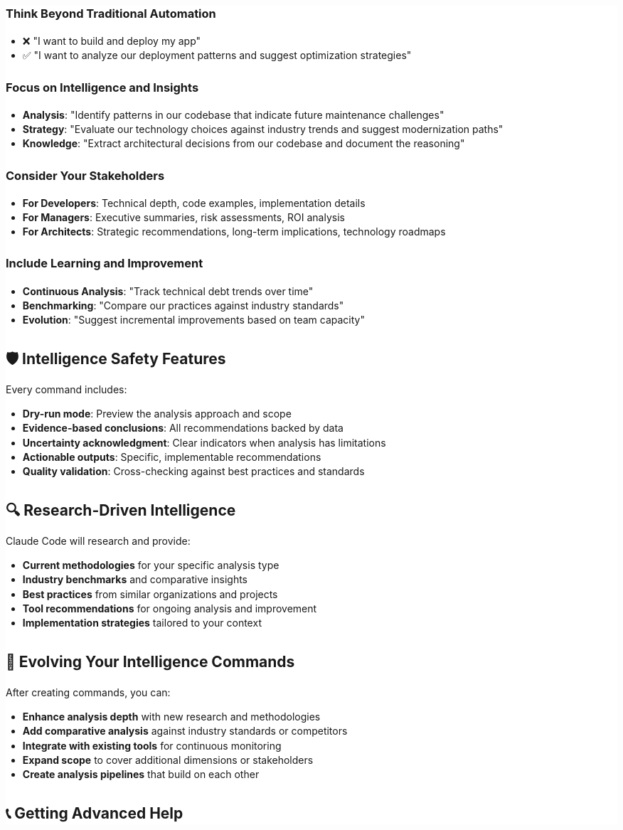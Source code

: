 ### Think Beyond Traditional Automation
- ❌ "I want to build and deploy my app"
- ✅ "I want to analyze our deployment patterns and suggest optimization strategies"

### Focus on Intelligence and Insights
- **Analysis**: "Identify patterns in our codebase that indicate future maintenance challenges"
- **Strategy**: "Evaluate our technology choices against industry trends and suggest modernization paths"
- **Knowledge**: "Extract architectural decisions from our codebase and document the reasoning"

### Consider Your Stakeholders
- **For Developers**: Technical depth, code examples, implementation details
- **For Managers**: Executive summaries, risk assessments, ROI analysis
- **For Architects**: Strategic recommendations, long-term implications, technology roadmaps

### Include Learning and Improvement
- **Continuous Analysis**: "Track technical debt trends over time"
- **Benchmarking**: "Compare our practices against industry standards"
- **Evolution**: "Suggest incremental improvements based on team capacity"

## 🛡️ Intelligence Safety Features

Every command includes:
- **Dry-run mode**: Preview the analysis approach and scope
- **Evidence-based conclusions**: All recommendations backed by data
- **Uncertainty acknowledgment**: Clear indicators when analysis has limitations
- **Actionable outputs**: Specific, implementable recommendations
- **Quality validation**: Cross-checking against best practices and standards

## 🔍 Research-Driven Intelligence

Claude Code will research and provide:
- **Current methodologies** for your specific analysis type
- **Industry benchmarks** and comparative insights
- **Best practices** from similar organizations and projects
- **Tool recommendations** for ongoing analysis and improvement
- **Implementation strategies** tailored to your context

## 🔄 Evolving Your Intelligence Commands

After creating commands, you can:
- **Enhance analysis depth** with new research and methodologies
- **Add comparative analysis** against industry standards or competitors
- **Integrate with existing tools** for continuous monitoring
- **Expand scope** to cover additional dimensions or stakeholders
- **Create analysis pipelines** that build on each other

## 📞 Getting Advanced Help
